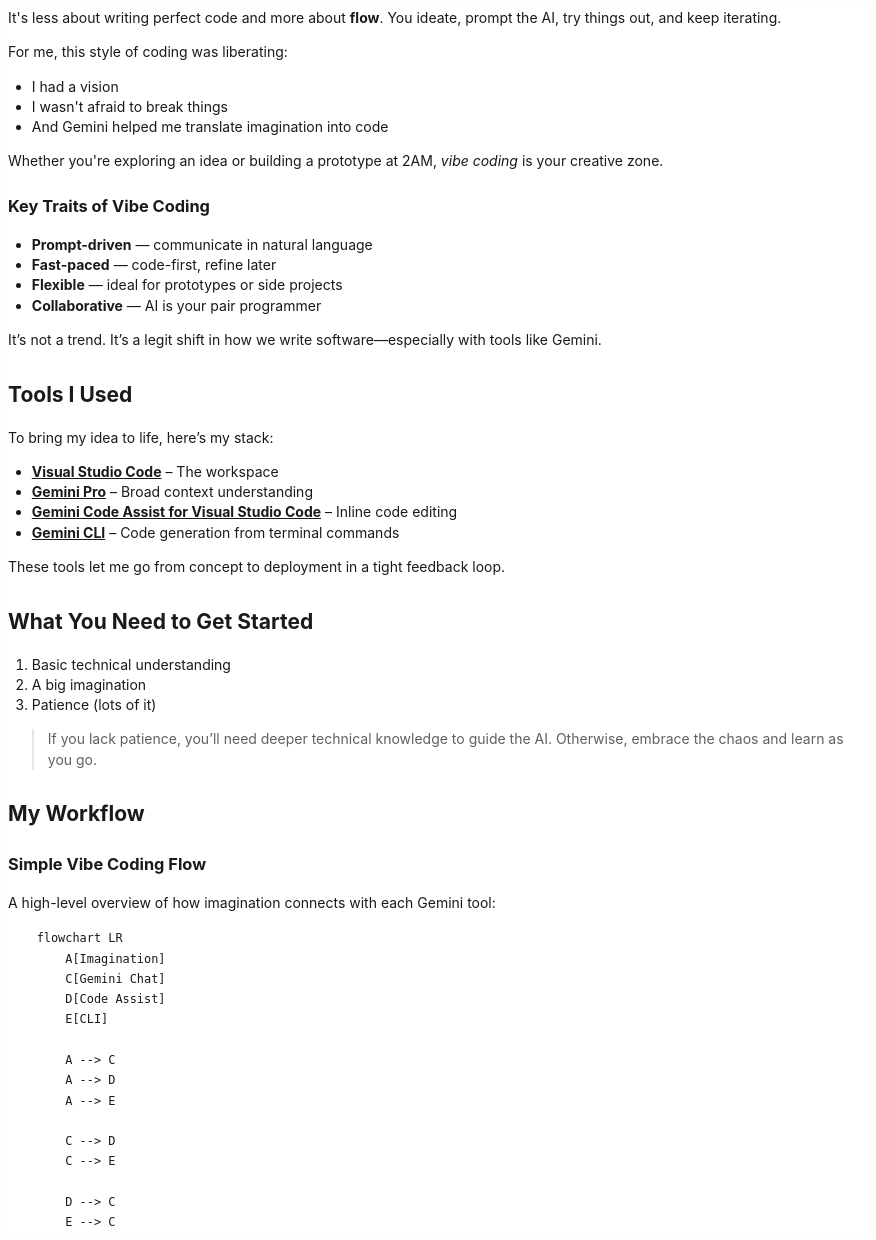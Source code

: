 It's less about writing perfect code and more about **flow**. You ideate, prompt the AI, try things out, and keep iterating.

For me, this style of coding was liberating:

* I had a vision
* I wasn't afraid to break things
* And Gemini helped me translate imagination into code

Whether you're exploring an idea or building a prototype at 2AM, *vibe coding* is your creative zone.

### Key Traits of Vibe Coding

* **Prompt-driven** — communicate in natural language
* **Fast-paced** — code-first, refine later
* **Flexible** — ideal for prototypes or side projects
* **Collaborative** — AI is your pair programmer

It’s not a trend. It’s a legit shift in how we write software—especially with tools like Gemini.

## Tools I Used

To bring my idea to life, here’s my stack:

* **[Visual Studio Code](https://code.visualstudio.com/)** – The workspace
* **[Gemini Pro](https://gemini.google.com/)** – Broad context understanding
* **[Gemini Code Assist for Visual Studio Code](https://marketplace.visualstudio.com/items?itemName=Google.geminicodeassist)** – Inline code editing
* **[Gemini CLI](https://github.com/google-gemini/gemini-cli)** – Code generation from terminal commands

These tools let me go from concept to deployment in a tight feedback loop.

## What You Need to Get Started

1. Basic technical understanding
2. A big imagination
3. Patience (lots of it)

> If you lack patience, you’ll need deeper technical knowledge to guide the AI. Otherwise, embrace the chaos and learn as you go.

## My Workflow

### Simple Vibe Coding Flow

A high-level overview of how imagination connects with each Gemini tool:

```mermaid
    flowchart LR
        A[Imagination]
        C[Gemini Chat]
        D[Code Assist]
        E[CLI]

        A --> C
        A --> D
        A --> E

        C --> D
        C --> E
  
        D --> C
        E --> C
```
